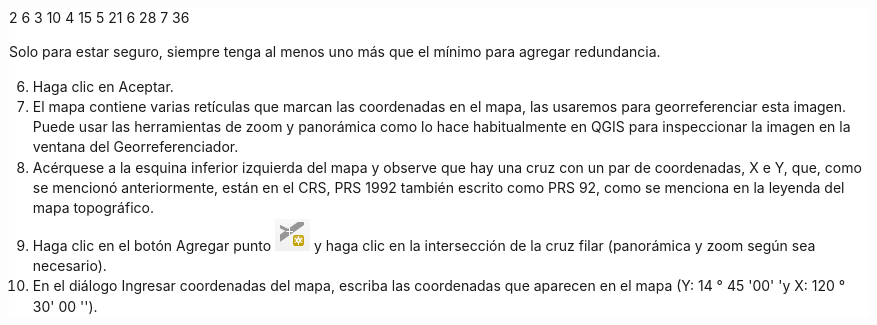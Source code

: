   </tr>
  <tr>
   <td>2
   </td>
   <td>6
   </td>
  </tr>
  <tr>
   <td>3
   </td>
   <td>10
   </td>
  </tr>
  <tr>
   <td>4
   </td>
   <td>15
   </td>
  </tr>
  <tr>
   <td>5
   </td>
   <td>21
   </td>
  </tr>
  <tr>
   <td>6
   </td>
   <td>28
   </td>
  </tr>
  <tr>
   <td>7
   </td>
   <td>36
   </td>
  </tr>
</table>


Solo para estar seguro, siempre tenga al menos uno más que el mínimo para agregar redundancia.

6. Haga clic en Aceptar.
7. El mapa contiene varias retículas que marcan las coordenadas en el mapa, las usaremos para georreferenciar esta imagen. Puede usar las herramientas de zoom y panorámica como lo hace habitualmente en QGIS para inspeccionar la imagen en la ventana del Georreferenciador.
8. Acérquese a la esquina inferior izquierda del mapa y observe que hay una cruz con un par de coordenadas, X e Y, que, como se mencionó anteriormente, están en el CRS, PRS 1992 también escrito como PRS 92, como se menciona en la leyenda del mapa topográfico.
9. Haga clic en el botón Agregar punto ![Add Point](media/add-point.png "Add Point") y haga clic en la intersección de la cruz filar (panorámica y zoom según sea necesario).
10. En el diálogo Ingresar coordenadas del mapa, escriba las coordenadas que aparecen en el mapa (Y: 14 ° 45 '00' 'y X: 120 ° 30' 00 '').
